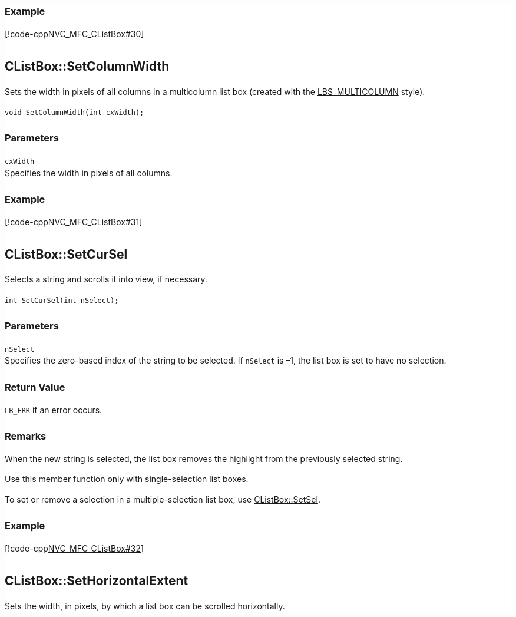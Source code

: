 ### Example  
 [!code-cpp[NVC_MFC_CListBox#30](../../mfc/codesnippet/cpp/clistbox-class_30.cpp)]  
  
##  <a name="clistbox__setcolumnwidth"></a>  CListBox::SetColumnWidth  
 Sets the width in pixels of all columns in a multicolumn list box (created with the [LBS_MULTICOLUMN](../../mfc/reference/list-box-styles.md) style).  
  
```  
void SetColumnWidth(int cxWidth);
```  
  
### Parameters  
 `cxWidth`  
 Specifies the width in pixels of all columns.  
  
### Example  
 [!code-cpp[NVC_MFC_CListBox#31](../../mfc/codesnippet/cpp/clistbox-class_31.cpp)]  
  
##  <a name="clistbox__setcursel"></a>  CListBox::SetCurSel  
 Selects a string and scrolls it into view, if necessary.  
  
```  
int SetCurSel(int nSelect);
```  
  
### Parameters  
 `nSelect`  
 Specifies the zero-based index of the string to be selected. If `nSelect` is –1, the list box is set to have no selection.  
  
### Return Value  
 `LB_ERR` if an error occurs.  
  
### Remarks  
 When the new string is selected, the list box removes the highlight from the previously selected string.  
  
 Use this member function only with single-selection list boxes.  
  
 To set or remove a selection in a multiple-selection list box, use [CListBox::SetSel](#clistbox__setsel).  
  
### Example  
 [!code-cpp[NVC_MFC_CListBox#32](../../mfc/codesnippet/cpp/clistbox-class_32.cpp)]  
  
##  <a name="clistbox__sethorizontalextent"></a>  CListBox::SetHorizontalExtent  
 Sets the width, in pixels, by which a list box can be scrolled horizontally.  
  